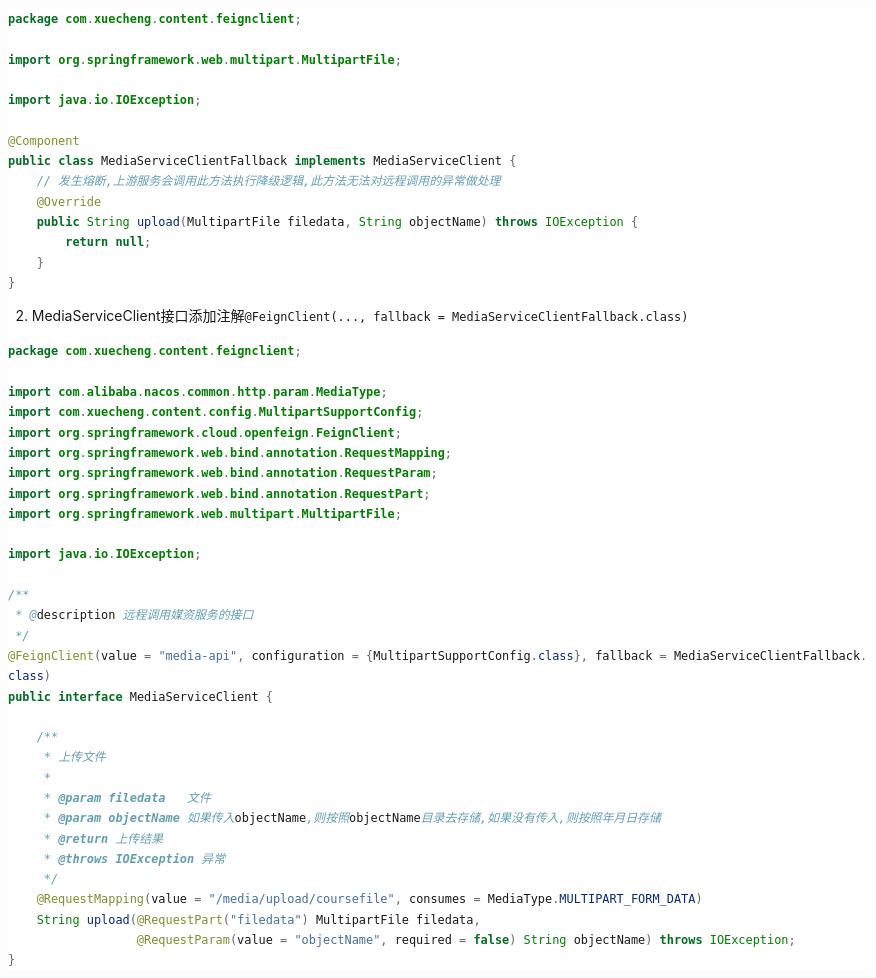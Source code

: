 ```java
package com.xuecheng.content.feignclient;

import org.springframework.web.multipart.MultipartFile;

import java.io.IOException;

@Component
public class MediaServiceClientFallback implements MediaServiceClient {
    // 发生熔断,上游服务会调用此方法执行降级逻辑,此方法无法对远程调用的异常做处理
    @Override
    public String upload(MultipartFile filedata, String objectName) throws IOException {
        return null;
    }
}
```

2. MediaServiceClient接口添加注解`@FeignClient(..., fallback = MediaServiceClientFallback.class)`

```java
package com.xuecheng.content.feignclient;

import com.alibaba.nacos.common.http.param.MediaType;
import com.xuecheng.content.config.MultipartSupportConfig;
import org.springframework.cloud.openfeign.FeignClient;
import org.springframework.web.bind.annotation.RequestMapping;
import org.springframework.web.bind.annotation.RequestParam;
import org.springframework.web.bind.annotation.RequestPart;
import org.springframework.web.multipart.MultipartFile;

import java.io.IOException;

/**
 * @description 远程调用媒资服务的接口
 */
@FeignClient(value = "media-api", configuration = {MultipartSupportConfig.class}, fallback = MediaServiceClientFallback.class)
public interface MediaServiceClient {
    
    /**
     * 上传文件
     *
     * @param filedata   文件
     * @param objectName 如果传入objectName,则按照objectName目录去存储,如果没有传入,则按照年月日存储
     * @return 上传结果
     * @throws IOException 异常
     */
    @RequestMapping(value = "/media/upload/coursefile", consumes = MediaType.MULTIPART_FORM_DATA)
    String upload(@RequestPart("filedata") MultipartFile filedata,
                  @RequestParam(value = "objectName", required = false) String objectName) throws IOException;
}
```
